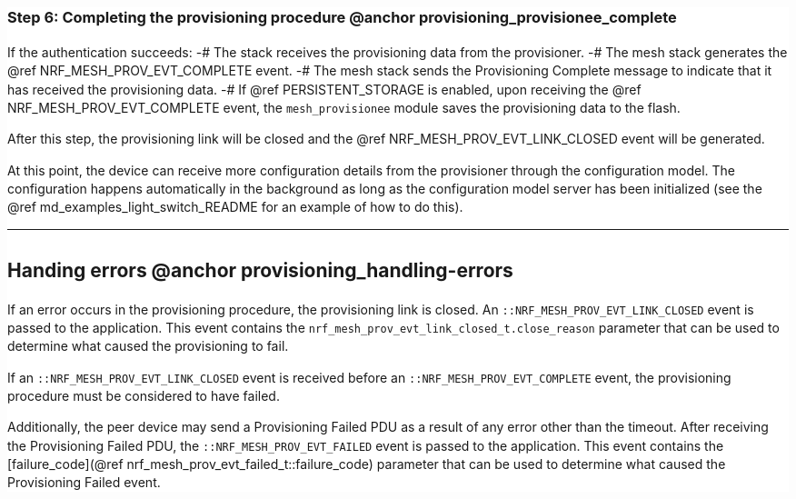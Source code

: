 ### Step 6: Completing the provisioning procedure @anchor provisioning_provisionee_complete

If the authentication succeeds:
-# The stack receives the provisioning data from the provisioner.
-# The mesh stack generates the @ref NRF_MESH_PROV_EVT_COMPLETE event.
-# The mesh stack sends the Provisioning Complete message to indicate that it has received
the provisioning data.
-# If @ref PERSISTENT_STORAGE is enabled, upon receiving the @ref NRF_MESH_PROV_EVT_COMPLETE event,
the `mesh_provisionee` module saves the provisioning data to the flash.

After this step, the provisioning link will be closed and the @ref NRF_MESH_PROV_EVT_LINK_CLOSED
event will be generated.

At this point, the device can receive more configuration details from the provisioner through
the configuration model. The configuration happens automatically in the background as long as
the configuration model server has been initialized (see the @ref md_examples_light_switch_README
for an example of how to do this).

---

## Handing errors @anchor provisioning_handling-errors

If an error occurs in the provisioning procedure, the provisioning link is closed. An
`::NRF_MESH_PROV_EVT_LINK_CLOSED` event is passed to the application.
This event contains the `nrf_mesh_prov_evt_link_closed_t.close_reason` parameter that can be used
to determine what caused the provisioning to fail.

If an `::NRF_MESH_PROV_EVT_LINK_CLOSED` event is received before an `::NRF_MESH_PROV_EVT_COMPLETE`
event, the provisioning procedure must be considered to have failed.

Additionally, the peer device may send a Provisioning Failed PDU as a result of any error other than the timeout.
After receiving the Provisioning Failed PDU, the `::NRF_MESH_PROV_EVT_FAILED` event is passed to the application.
This event contains the [failure_code](@ref nrf_mesh_prov_evt_failed_t::failure_code) parameter
that can be used to determine what caused the Provisioning Failed event.

